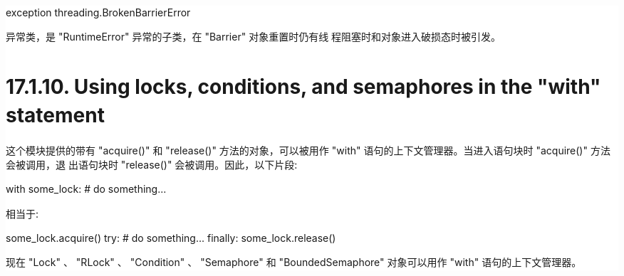 exception threading.BrokenBarrierError

   异常类，是 "RuntimeError" 异常的子类，在 "Barrier" 对象重置时仍有线
   程阻塞时和对象进入破损态时被引发。


17.1.10. Using locks, conditions, and semaphores in the "with" statement
========================================================================

这个模块提供的带有 "acquire()" 和 "release()" 方法的对象，可以被用作
"with" 语句的上下文管理器。当进入语句块时 "acquire()" 方法会被调用，退
出语句块时 "release()" 会被调用。因此，以下片段:

   with some_lock:
       # do something...

相当于:

   some_lock.acquire()
   try:
       # do something...
   finally:
       some_lock.release()

现在 "Lock" 、 "RLock" 、 "Condition" 、 "Semaphore" 和
"BoundedSemaphore" 对象可以用作 "with" 语句的上下文管理器。
